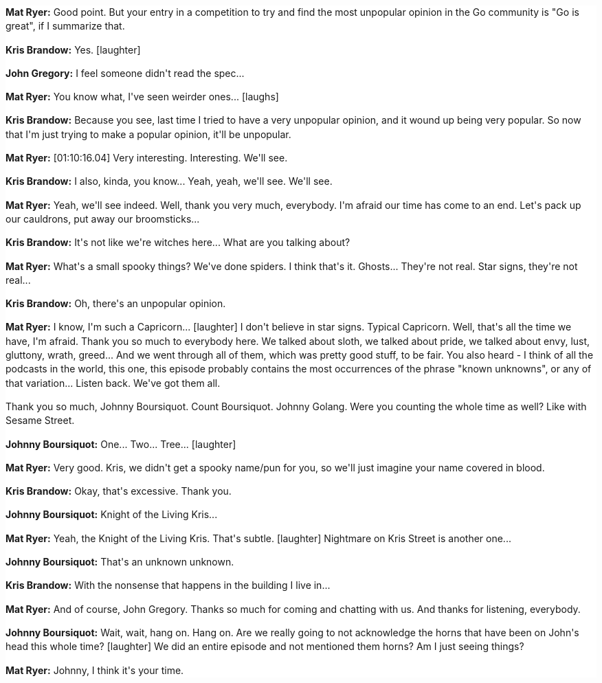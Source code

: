 **Mat Ryer:** Good point. But your entry in a competition to try and find the most unpopular opinion in the Go community is "Go is great", if I summarize that.

**Kris Brandow:** Yes. \[laughter\]

**John Gregory:** I feel someone didn't read the spec...

**Mat Ryer:** You know what, I've seen weirder ones... \[laughs\]

**Kris Brandow:** Because you see, last time I tried to have a very unpopular opinion, and it wound up being very popular. So now that I'm just trying to make a popular opinion, it'll be unpopular.

**Mat Ryer:** \[01:10:16.04\] Very interesting. Interesting. We'll see.

**Kris Brandow:** I also, kinda, you know... Yeah, yeah, we'll see. We'll see.

**Mat Ryer:** Yeah, we'll see indeed. Well, thank you very much, everybody. I'm afraid our time has come to an end. Let's pack up our cauldrons, put away our broomsticks...

**Kris Brandow:** It's not like we're witches here... What are you talking about?

**Mat Ryer:** What's a small spooky things? We've done spiders. I think that's it. Ghosts... They're not real. Star signs, they're not real...

**Kris Brandow:** Oh, there's an unpopular opinion.

**Mat Ryer:** I know, I'm such a Capricorn... \[laughter\] I don't believe in star signs. Typical Capricorn. Well, that's all the time we have, I'm afraid. Thank you so much to everybody here. We talked about sloth, we talked about pride, we talked about envy, lust, gluttony, wrath, greed... And we went through all of them, which was pretty good stuff, to be fair. You also heard - I think of all the podcasts in the world, this one, this episode probably contains the most occurrences of the phrase "known unknowns", or any of that variation... Listen back. We've got them all.

Thank you so much, Johnny Boursiquot. Count Boursiquot. Johnny Golang. Were you counting the whole time as well? Like with Sesame Street.

**Johnny Boursiquot:** One... Two... Tree... \[laughter\]

**Mat Ryer:** Very good. Kris, we didn't get a spooky name/pun for you, so we'll just imagine your name covered in blood.

**Kris Brandow:** Okay, that's excessive. Thank you.

**Johnny Boursiquot:** Knight of the Living Kris...

**Mat Ryer:** Yeah, the Knight of the Living Kris. That's subtle. \[laughter\] Nightmare on Kris Street is another one...

**Johnny Boursiquot:** That's an unknown unknown.

**Kris Brandow:** With the nonsense that happens in the building I live in...

**Mat Ryer:** And of course, John Gregory. Thanks so much for coming and chatting with us. And thanks for listening, everybody.

**Johnny Boursiquot:** Wait, wait, hang on. Hang on. Are we really going to not acknowledge the horns that have been on John's head this whole time? \[laughter\] We did an entire episode and not mentioned them horns? Am I just seeing things?

**Mat Ryer:** Johnny, I think it's your time.
